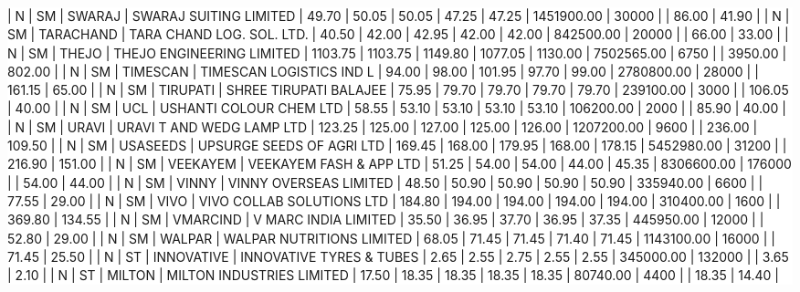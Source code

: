 | N | SM | SWARAJ | SWARAJ SUITING LIMITED | 49.70 | 50.05 | 50.05 | 47.25 | 47.25 | 1451900.00 | 30000 |  | 86.00 | 41.90 |
| N | SM | TARACHAND | TARA CHAND LOG. SOL. LTD. | 40.50 | 42.00 | 42.95 | 42.00 | 42.00 | 842500.00 | 20000 |  | 66.00 | 33.00 |
| N | SM | THEJO | THEJO ENGINEERING LIMITED | 1103.75 | 1103.75 | 1149.80 | 1077.05 | 1130.00 | 7502565.00 | 6750 |  | 3950.00 | 802.00 |
| N | SM | TIMESCAN | TIMESCAN LOGISTICS IND L | 94.00 | 98.00 | 101.95 | 97.70 | 99.00 | 2780800.00 | 28000 |  | 161.15 | 65.00 |
| N | SM | TIRUPATI | SHREE TIRUPATI BALAJEE | 75.95 | 79.70 | 79.70 | 79.70 | 79.70 | 239100.00 | 3000 |  | 106.05 | 40.00 |
| N | SM | UCL | USHANTI COLOUR CHEM LTD | 58.55 | 53.10 | 53.10 | 53.10 | 53.10 | 106200.00 | 2000 |  | 85.90 | 40.00 |
| N | SM | URAVI | URAVI T AND WEDG LAMP LTD | 123.25 | 125.00 | 127.00 | 125.00 | 126.00 | 1207200.00 | 9600 |  | 236.00 | 109.50 |
| N | SM | USASEEDS | UPSURGE SEEDS OF AGRI LTD | 169.45 | 168.00 | 179.95 | 168.00 | 178.15 | 5452980.00 | 31200 |  | 216.90 | 151.00 |
| N | SM | VEEKAYEM | VEEKAYEM FASH & APP LTD | 51.25 | 54.00 | 54.00 | 44.00 | 45.35 | 8306600.00 | 176000 |  | 54.00 | 44.00 |
| N | SM | VINNY | VINNY OVERSEAS LIMITED | 48.50 | 50.90 | 50.90 | 50.90 | 50.90 | 335940.00 | 6600 |  | 77.55 | 29.00 |
| N | SM | VIVO | VIVO COLLAB SOLUTIONS LTD | 184.80 | 194.00 | 194.00 | 194.00 | 194.00 | 310400.00 | 1600 |  | 369.80 | 134.55 |
| N | SM | VMARCIND | V MARC INDIA LIMITED | 35.50 | 36.95 | 37.70 | 36.95 | 37.35 | 445950.00 | 12000 |  | 52.80 | 29.00 |
| N | SM | WALPAR | WALPAR NUTRITIONS LIMITED | 68.05 | 71.45 | 71.45 | 71.40 | 71.45 | 1143100.00 | 16000 |  | 71.45 | 25.50 |
| N | ST | INNOVATIVE | INNOVATIVE TYRES & TUBES | 2.65 | 2.55 | 2.75 | 2.55 | 2.55 | 345000.00 | 132000 |  | 3.65 | 2.10 |
| N | ST | MILTON | MILTON INDUSTRIES LIMITED | 17.50 | 18.35 | 18.35 | 18.35 | 18.35 | 80740.00 | 4400 |  | 18.35 | 14.40 |



